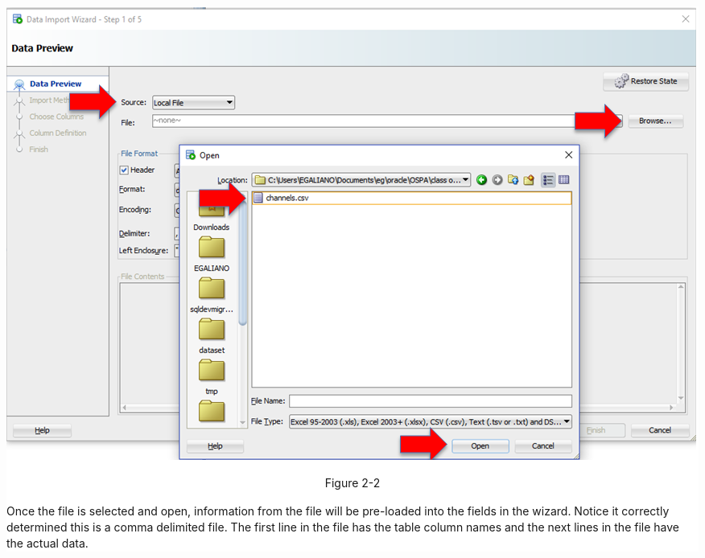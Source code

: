 ![](media/fd5ce417e31ef97c150dc3a537e748e7.png)
<p align="center">Figure 2-2</p>

Once the file is selected and open, information from the file will be pre-loaded
into the fields in the wizard. Notice it correctly determined this is a comma
delimited file. The first line in the file has the table column names and the
next lines in the file have the actual data.
